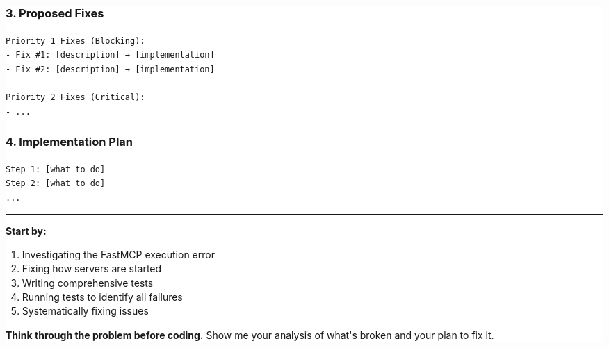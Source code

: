 ### 3. Proposed Fixes
````
Priority 1 Fixes (Blocking):
- Fix #1: [description] → [implementation]
- Fix #2: [description] → [implementation]

Priority 2 Fixes (Critical):
- ...
````

### 4. Implementation Plan
````
Step 1: [what to do]
Step 2: [what to do]
...
````

---

**Start by:**
1. Investigating the FastMCP execution error
2. Fixing how servers are started
3. Writing comprehensive tests
4. Running tests to identify all failures
5. Systematically fixing issues

**Think through the problem before coding.** Show me your analysis of what's broken and your plan to fix it.
